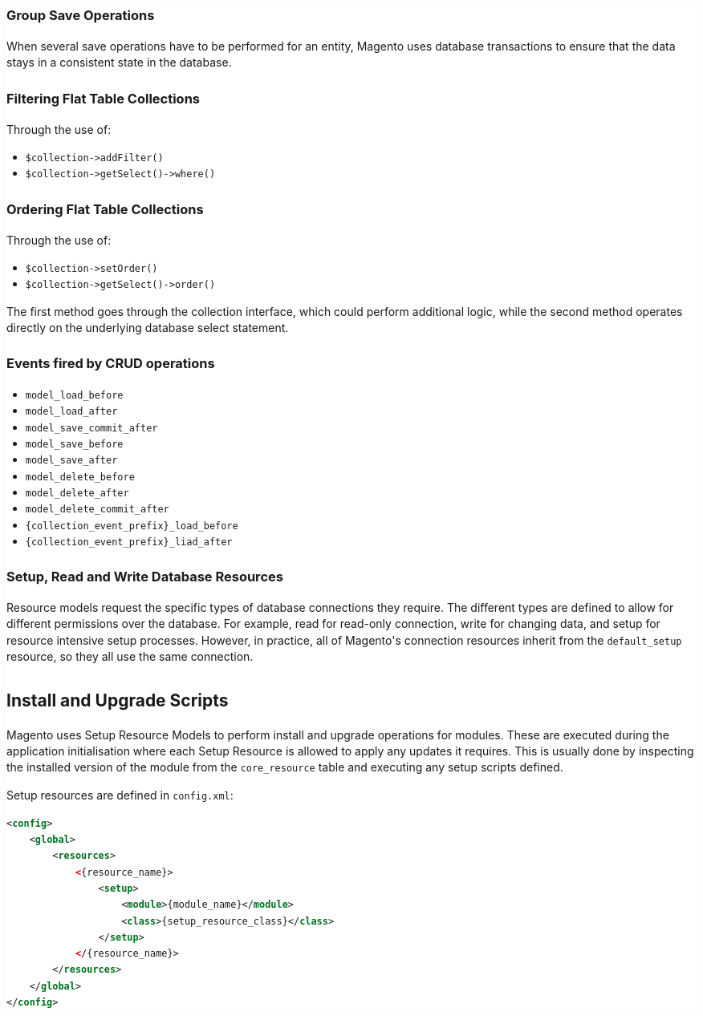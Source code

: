 ### Group Save Operations

When several save operations have to be performed for an entity, Magento uses database transactions to ensure that the data stays in a consistent state in the database.

### Filtering Flat Table Collections

Through the use of:

- `$collection->addFilter()`
- `$collection->getSelect()->where()`

### Ordering Flat Table Collections

Through the use of:

- `$collection->setOrder()`
- `$collection->getSelect()->order()`

The first method goes through the collection interface, which could perform additional logic, while the second method operates directly on the underlying database select statement.

### Events fired by CRUD operations

- `model_load_before`
- `model_load_after`
- `model_save_commit_after`
- `model_save_before`
- `model_save_after`
- `model_delete_before`
- `model_delete_after`
- `model_delete_commit_after`
- `{collection_event_prefix}_load_before`
- `{collection_event_prefix}_liad_after`

### Setup, Read and Write Database Resources

Resource models request the specific types of database connections they require.  The different types are defined to allow for different permissions over the database. For example, read for read-only connection, write for changing data, and setup for resource intensive setup processes.  However, in practice, all of Magento's connection resources inherit from the `default_setup` resource, so they all use the same connection.

## Install and Upgrade Scripts

Magento uses Setup Resource Models to perform install and upgrade operations for modules.  These are executed during the application initialisation where each Setup Resource is allowed to apply any updates it requires.  This is usually done by inspecting the installed version of the module from the `core_resource` table and executing any setup scripts defined.

Setup resources are defined in `config.xml`:

```xml
<config>
    <global>
        <resources>
            <{resource_name}>
                <setup>
                    <module>{module_name}</module>
                    <class>{setup_resource_class}</class>
                </setup>
            </{resource_name}>
        </resources>
    </global>
</config>
```
